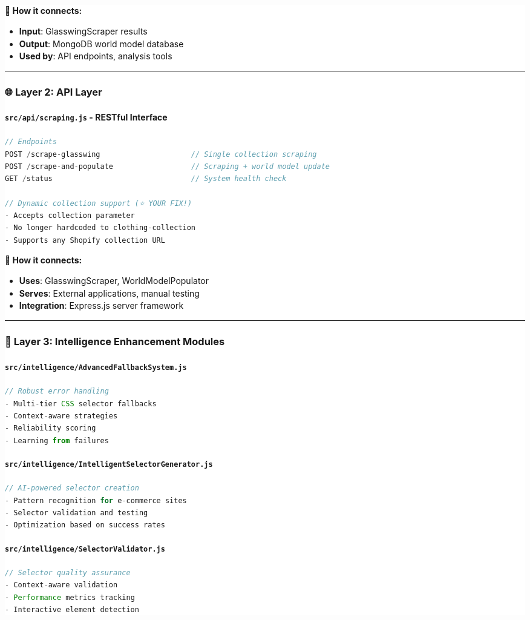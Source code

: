 **🔗 How it connects:**
- **Input**: GlasswingScraper results
- **Output**: MongoDB world model database
- **Used by**: API endpoints, analysis tools

---

### 🌐 **Layer 2: API Layer** 

#### `src/api/scraping.js` - RESTful Interface
```javascript
// Endpoints
POST /scrape-glasswing                     // Single collection scraping
POST /scrape-and-populate                  // Scraping + world model update  
GET /status                                // System health check

// Dynamic collection support (⭐ YOUR FIX!)
- Accepts collection parameter
- No longer hardcoded to clothing-collection
- Supports any Shopify collection URL
```

**🔗 How it connects:**
- **Uses**: GlasswingScraper, WorldModelPopulator
- **Serves**: External applications, manual testing
- **Integration**: Express.js server framework

---

### 🧪 **Layer 3: Intelligence Enhancement Modules**

#### `src/intelligence/AdvancedFallbackSystem.js`
```javascript
// Robust error handling
- Multi-tier CSS selector fallbacks
- Context-aware strategies
- Reliability scoring
- Learning from failures
```

#### `src/intelligence/IntelligentSelectorGenerator.js`  
```javascript
// AI-powered selector creation
- Pattern recognition for e-commerce sites
- Selector validation and testing
- Optimization based on success rates
```

#### `src/intelligence/SelectorValidator.js`
```javascript  
// Selector quality assurance
- Context-aware validation
- Performance metrics tracking
- Interactive element detection
```
